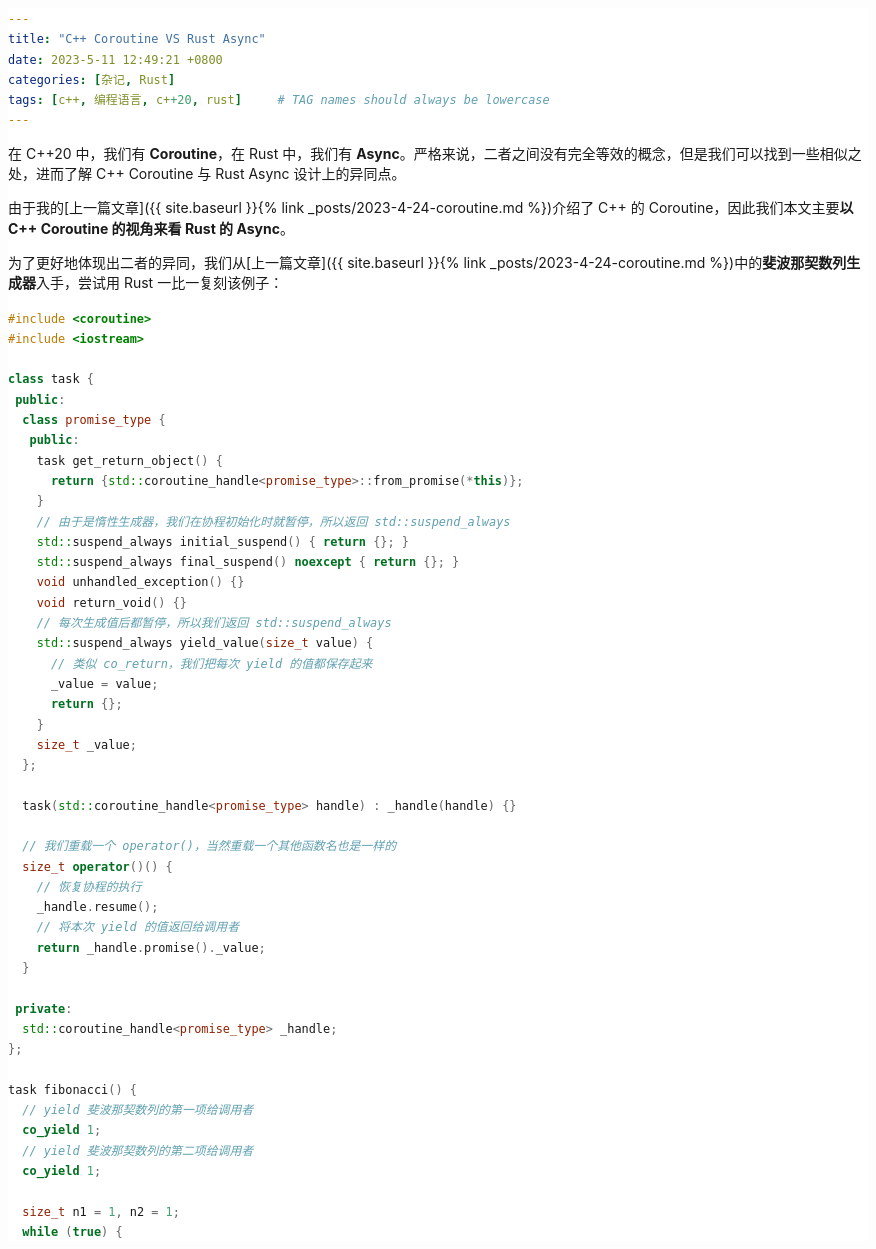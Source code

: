 ```yaml
---
title: "C++ Coroutine VS Rust Async"
date: 2023-5-11 12:49:21 +0800
categories: [杂记, Rust]
tags: [c++, 编程语言, c++20, rust]     # TAG names should always be lowercase
---
```


在 C++20 中，我们有 **Coroutine**，在 Rust 中，我们有 **Async**。严格来说，二者之间没有完全等效的概念，但是我们可以找到一些相似之处，进而了解 C++ Coroutine 与 Rust Async 设计上的异同点。

由于我的[上一篇文章]({{ site.baseurl }}{% link _posts/2023-4-24-coroutine.md %})介绍了 C++ 的 Coroutine，因此我们本文主要**以 C++ Coroutine 的视角来看 Rust 的 Async**。

为了更好地体现出二者的异同，我们从[上一篇文章]({{ site.baseurl }}{% link _posts/2023-4-24-coroutine.md %})中的**斐波那契数列生成器**入手，尝试用 Rust 一比一复刻该例子：

```cpp
#include <coroutine>
#include <iostream>

class task {
 public:
  class promise_type {
   public:
    task get_return_object() {
      return {std::coroutine_handle<promise_type>::from_promise(*this)};
    }
    // 由于是惰性生成器，我们在协程初始化时就暂停，所以返回 std::suspend_always
    std::suspend_always initial_suspend() { return {}; }
    std::suspend_always final_suspend() noexcept { return {}; }
    void unhandled_exception() {}
    void return_void() {}
    // 每次生成值后都暂停，所以我们返回 std::suspend_always
    std::suspend_always yield_value(size_t value) {
      // 类似 co_return，我们把每次 yield 的值都保存起来
      _value = value;
      return {};
    }
    size_t _value;
  };

  task(std::coroutine_handle<promise_type> handle) : _handle(handle) {}

  // 我们重载一个 operator()，当然重载一个其他函数名也是一样的
  size_t operator()() {
    // 恢复协程的执行
    _handle.resume();
    // 将本次 yield 的值返回给调用者
    return _handle.promise()._value;
  }

 private:
  std::coroutine_handle<promise_type> _handle;
};

task fibonacci() {
  // yield 斐波那契数列的第一项给调用者
  co_yield 1;
  // yield 斐波那契数列的第二项给调用者
  co_yield 1;

  size_t n1 = 1, n2 = 1;
  while (true) {
```